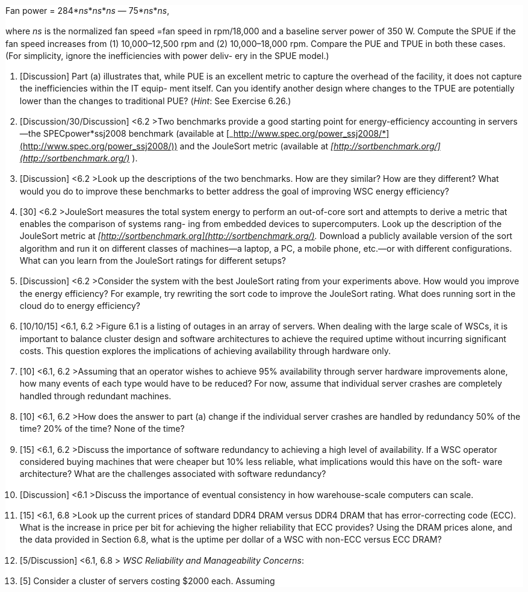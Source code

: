Fan power = 284\*_ns_\*_ns_\*_ns_ — 75\*_ns_\*_ns_,

where _ns_ is the normalized fan speed =fan speed in rpm/18,000 and a baseline server power of 350 W. Compute the SPUE if the fan speed increases from (1) 10,000–12,500 rpm and (2) 10,000–18,000 rpm. Compare the PUE and TPUE in both these cases. (For simplicity, ignore the inefficiencies with power deliv- ery in the SPUE model.)

1. \[Discussion\] Part (a) illustrates that, while PUE is an excellent metric to capture the overhead of the facility, it does not capture the inefficiencies within the IT equip- ment itself. Can you identify another design where changes to the TPUE are potentially lower than the changes to traditional PUE? (_Hint_: See Exercise 6.26.)



1. \[Discussion/30/Discussion\] &lt;6.2 &gt;Two benchmarks provide a good starting point for energy-efficiency accounting in servers—the SPECpower*ssj2008 benchmark (available at [\_http://www.spec.org/power_ssj2008/*](http://www.spec.org/power_ssj2008/)) and the JouleSort metric (available at _[http://sortbenchmark.org/](http://sortbenchmark.org/)_ ).
2. \[Discussion\] &lt;6.2 &gt;Look up the descriptions of the two benchmarks. How are they similar? How are they different? What would you do to improve these benchmarks to better address the goal of improving WSC energy efficiency?
3. \[30\] &lt;6.2 &gt;JouleSort measures the total system energy to perform an out-of-core sort and attempts to derive a metric that enables the comparison of systems rang- ing from embedded devices to supercomputers. Look up the description of the JouleSort metric at _[http://sortbenchmark.org](http://sortbenchmark.org/)._ Download a publicly available version of the sort algorithm and run it on different classes of machines—a laptop, a PC, a mobile phone, etc.—or with different configurations. What can you learn from the JouleSort ratings for different setups?
4. \[Discussion\] &lt;6.2 &gt;Consider the system with the best JouleSort rating from your experiments above. How would you improve the energy efficiency? For example, try rewriting the sort code to improve the JouleSort rating. What does running sort in the cloud do to energy efficiency?
5. \[10/10/15\] &lt;6.1, 6.2 &gt;Figure 6.1 is a listing of outages in an array of servers. When dealing with the large scale of WSCs, it is important to balance cluster design and software architectures to achieve the required uptime without incurring significant costs. This question explores the implications of achieving availability through hardware only.
6. \[10\] &lt;6.1, 6.2 &gt;Assuming that an operator wishes to achieve 95% availability through server hardware improvements alone, how many events of each type would have to be reduced? For now, assume that individual server crashes are completely handled through redundant machines.
7. \[10\] &lt;6.1, 6.2 &gt;How does the answer to part (a) change if the individual server crashes are handled by redundancy 50% of the time? 20% of the time? None of the time?
8. \[15\] &lt;6.1, 6.2 &gt;Discuss the importance of software redundancy to achieving a high level of availability. If a WSC operator considered buying machines that were cheaper but 10% less reliable, what implications would this have on the soft- ware architecture? What are the challenges associated with software redundancy?
9. \[Discussion\] &lt;6.1 &gt;Discuss the importance of eventual consistency in how warehouse-scale computers can scale.



1. \[15\] &lt;6.1, 6.8 &gt;Look up the current prices of standard DDR4 DRAM versus DDR4 DRAM that has error-correcting code (ECC). What is the increase in price per bit for achieving the higher reliability that ECC provides? Using the DRAM prices alone, and the data provided in Section 6.8, what is the uptime per dollar of a WSC with non-ECC versus ECC DRAM?
2. \[5/Discussion\] &lt;6.1, 6.8 &gt; _WSC Reliability and Manageability Concerns_:
3. \[5\] Consider a cluster of servers costing $2000 each. Assuming
